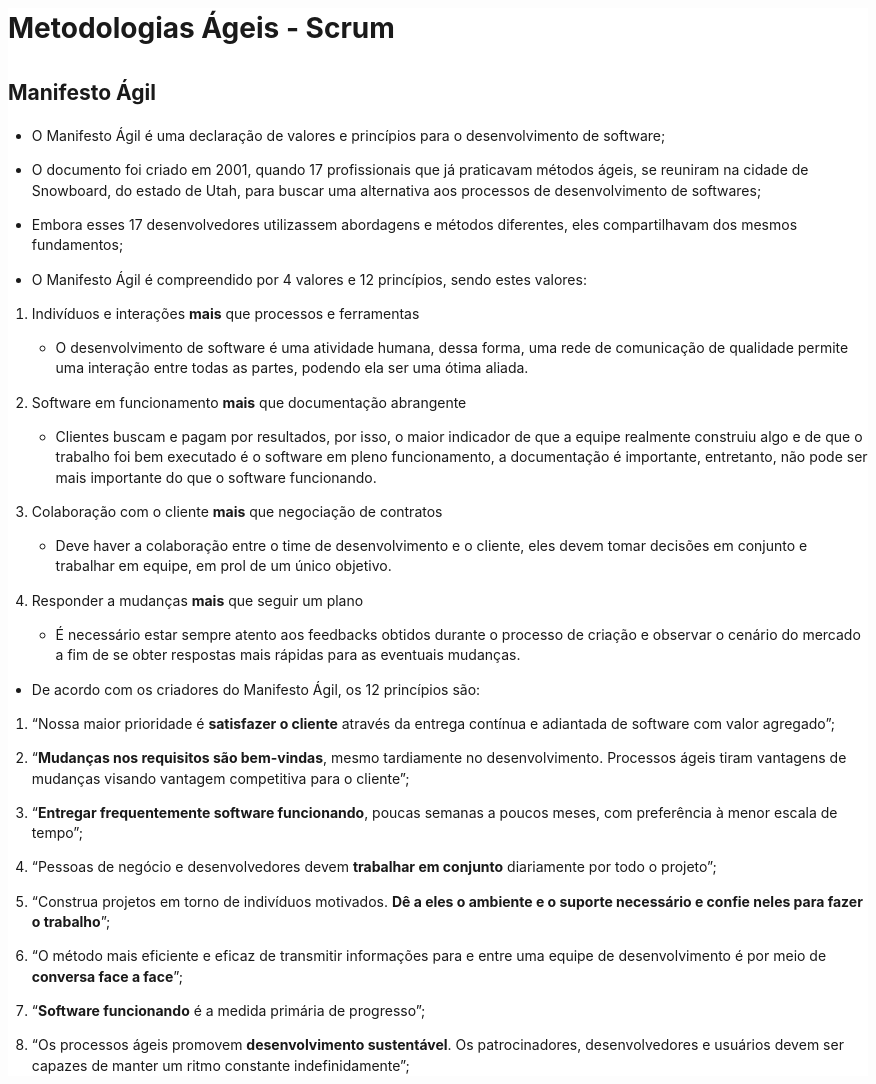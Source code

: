 # **Metodologias Ágeis \- Scrum**

## **Manifesto Ágil**

- O Manifesto Ágil é uma declaração de valores e princípios para o desenvolvimento de software;  

- O documento foi criado em 2001, quando 17 profissionais que já praticavam métodos ágeis, se reuniram na cidade de Snowboard, do estado de Utah, para buscar uma alternativa aos processos de desenvolvimento de softwares;  

- Embora esses 17 desenvolvedores utilizassem abordagens e métodos diferentes, eles compartilhavam dos mesmos fundamentos;  

- O Manifesto Ágil é compreendido por 4 valores e 12 princípios, sendo estes valores:

1. Indivíduos e interações **mais** que processos e ferramentas  
   * O desenvolvimento de software é uma atividade humana, dessa forma, uma rede de comunicação de qualidade permite uma interação entre todas as partes, podendo ela ser uma ótima aliada.

2. Software em funcionamento **mais** que documentação abrangente  
   * Clientes buscam e pagam por resultados, por isso, o maior indicador de que a equipe realmente construiu algo e de que o trabalho foi bem executado é o software em pleno funcionamento, a documentação é importante, entretanto, não pode ser mais importante do que o software funcionando.

3. Colaboração com o cliente **mais** que negociação de contratos  
   * Deve haver a colaboração entre o time de desenvolvimento e o cliente, eles devem tomar decisões em conjunto e trabalhar em equipe, em prol de um único objetivo.

4. Responder a mudanças **mais** que seguir um plano  
   * É necessário estar sempre atento aos feedbacks obtidos durante o processo de criação e observar o cenário do mercado a fim de se obter respostas mais rápidas para as eventuais mudanças.

- De acordo com os criadores do Manifesto Ágil, os 12 princípios são:  
1. “Nossa maior prioridade é **satisfazer o cliente** através da entrega contínua e adiantada de software com valor agregado”;  

2. “**Mudanças nos requisitos são bem-vindas**, mesmo tardiamente no desenvolvimento. Processos ágeis tiram vantagens de mudanças visando vantagem competitiva para o cliente”;  

3. “**Entregar frequentemente software funcionando**, poucas semanas a poucos meses, com preferência à menor escala de tempo”;  

4. “Pessoas de negócio e desenvolvedores devem **trabalhar em conjunto** diariamente por todo o projeto”;  

5. “Construa projetos em torno de indivíduos motivados. **Dê a eles o ambiente e o suporte necessário e confie neles para fazer o trabalho**”;  

6. “O método mais eficiente e eficaz de transmitir informações para e entre uma equipe de desenvolvimento é por meio de **conversa face a face**”;  

7. “**Software funcionando** é a medida primária de progresso”;  

8. “Os processos ágeis promovem **desenvolvimento sustentável**. Os patrocinadores, desenvolvedores e usuários devem ser capazes de manter um ritmo constante indefinidamente”;  
